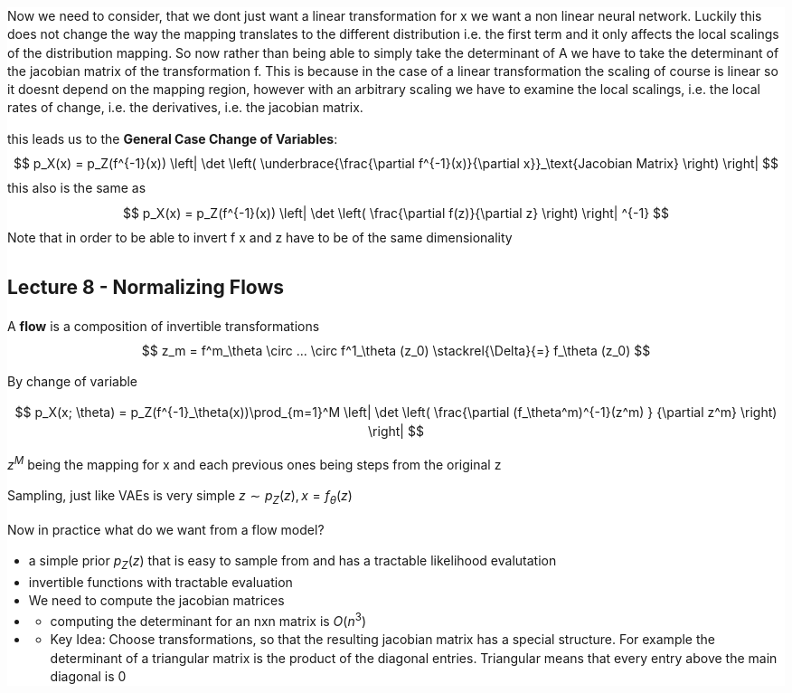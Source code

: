 Now we need to consider, that we dont just want a linear transformation for x
we want a non linear neural network. Luckily this does not change the way the 
mapping translates to the different distribution i.e. the first term and it
only affects the local scalings of the distribution mapping. So now rather than
being able to simply take the determinant of A we have to take the determinant
of the jacobian matrix of the transformation f. This is because in the case
of a linear transformation the scaling of course is linear so it doesnt depend
on the mapping region, however with an arbitrary scaling we have to examine the
local scalings, i.e. the local rates of change, i.e. the derivatives, i.e. the
jacobian matrix.

this leads us to the **General Case Change of Variables**: 
$$
p_X(x) = p_Z(f^{-1}(x))
\left| \det \left(
    \underbrace{\frac{\partial f^{-1}(x)}{\partial x}}_\text{Jacobian Matrix}    
\right) \right|
$$
this also is the same as
$$
p_X(x) = p_Z(f^{-1}(x))
\left| \det \left(
    \frac{\partial f(z)}{\partial z}   
\right) \right| ^{-1}
$$
Note that in order to be able to invert f x and z have to be of the same
dimensionality

## Lecture 8 - Normalizing Flows

A **flow** is a composition of invertible transformations
$$
z_m = f^m_\theta \circ ... \circ f^1_\theta (z_0) 
\stackrel{\Delta}{=} f_\theta (z_0)
$$

By change of variable 

$$
p_X(x; \theta) = p_Z(f^{-1}_\theta(x))\prod_{m=1}^M
\left| \det \left(
    \frac{\partial (f_\theta^m)^{-1}(z^m) }  {\partial z^m}  
\right) \right|
$$

$z^M$ being the mapping for x and each previous ones being steps from the 
original z

Sampling, just like VAEs is very simple $z \sim p_Z(z), x = f_\theta(z)$

Now in practice what do we want from a flow model?
- a simple prior $p_Z(z)$ that is easy to sample from and has a tractable
likelihood evalutation
- invertible functions with tractable evaluation
- We need to compute the jacobian matrices
- - computing the determinant for an nxn matrix is $O(n^3)$
- - Key Idea: Choose transformations, so that the resulting jacobian matrix
has a special structure. For example the determinant of a triangular matrix is
the product of the diagonal entries. Triangular means that every entry above
the main diagonal is 0
